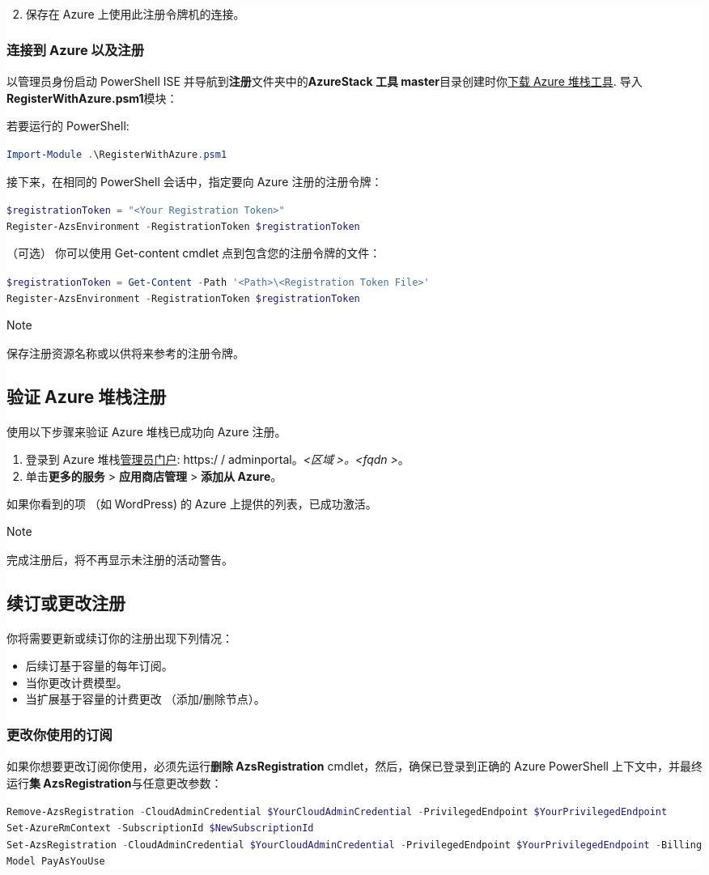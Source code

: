   2. 保存在 Azure 上使用此注册令牌机的连接。


### <a name="connect-to-azure-and-register"></a>连接到 Azure 以及注册
以管理员身份启动 PowerShell ISE 并导航到**注册**文件夹中的**AzureStack 工具 master**目录创建时你[下载 Azure 堆栈工具](#bkmk_tools). 导入**RegisterWithAzure.psm1**模块： 

若要运行的 PowerShell:
```powershell
Import-Module .\RegisterWithAzure.psm1
```
接下来，在相同的 PowerShell 会话中，指定要向 Azure 注册的注册令牌：

```Powershell  
$registrationToken = "<Your Registration Token>"
Register-AzsEnvironment -RegistrationToken $registrationToken  
```
（可选） 你可以使用 Get-content cmdlet 点到包含您的注册令牌的文件：

 ```Powershell  
 $registrationToken = Get-Content -Path '<Path>\<Registration Token File>'
 Register-AzsEnvironment -RegistrationToken $registrationToken  
 ```
> [!NOTE]  
> 保存注册资源名称或以供将来参考的注册令牌。

## <a name="verify-azure-stack-registration"></a>验证 Azure 堆栈注册
使用以下步骤来验证 Azure 堆栈已成功向 Azure 注册。
1. 登录到 Azure 堆栈[管理员门户](https://docs.microsoft.com/azure/azure-stack/azure-stack-manage-portals#access-the-administrator-portal): https&#58;/ / adminportal。*&lt;区域 >。&lt;fqdn >*。
2. 单击**更多的服务** > **应用商店管理** > **添加从 Azure**。

如果你看到的项 （如 WordPress) 的 Azure 上提供的列表，已成功激活。

> [!NOTE]
> 完成注册后，将不再显示未注册的活动警告。

## <a name="renew-or-change-registration"></a>续订或更改注册
你将需要更新或续订你的注册出现下列情况：
- 后续订基于容量的每年订阅。
- 当你更改计费模型。
- 当扩展基于容量的计费更改 （添加/删除节点）。

### <a name="change-the-subscription-you-use"></a>更改你使用的订阅
如果你想要更改订阅你使用，必须先运行**删除 AzsRegistration** cmdlet，然后，确保已登录到正确的 Azure PowerShell 上下文中，并最终运行**集 AzsRegistration**与任意更改参数：

```powershell
Remove-AzsRegistration -CloudAdminCredential $YourCloudAdminCredential -PrivilegedEndpoint $YourPrivilegedEndpoint
Set-AzureRmContext -SubscriptionId $NewSubscriptionId
Set-AzsRegistration -CloudAdminCredential $YourCloudAdminCredential -PrivilegedEndpoint $YourPrivilegedEndpoint -BillingModel PayAsYouUse
```
